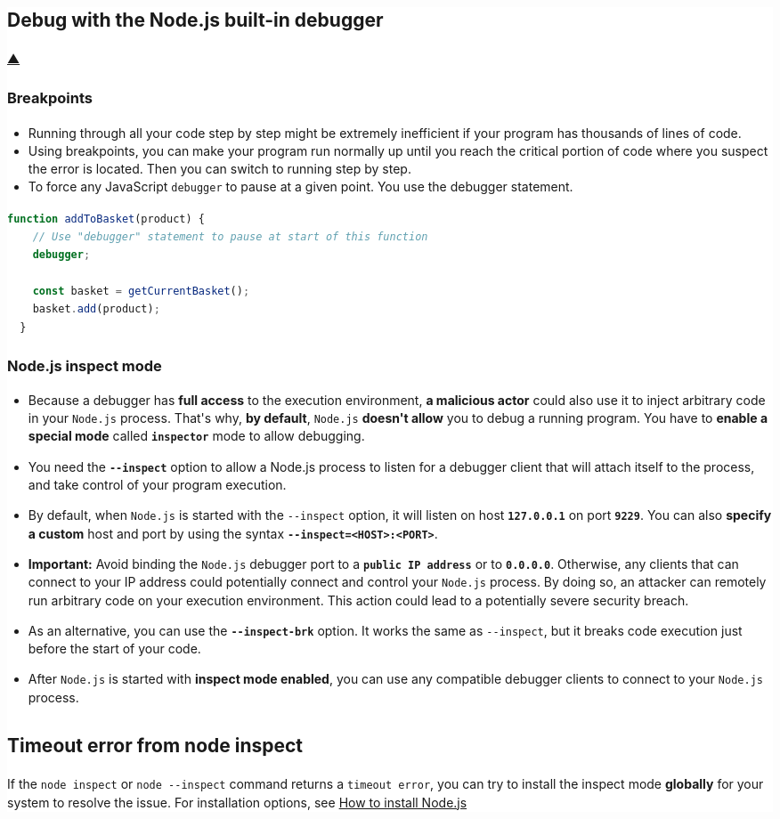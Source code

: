## Debug with the Node.js built-in debugger

[&#9650;](#debug-nodejs-apps-with-vscode)

### Breakpoints

- Running through all your code step by step might be extremely inefficient if your program has thousands of lines of code.
- Using breakpoints, you can make your program run normally up until you reach the critical portion of code where you suspect the error is located. Then you can switch to running step by step.
- To force any JavaScript `debugger` to pause at a given point. You use the debugger statement.

```js
function addToBasket(product) {
    // Use "debugger" statement to pause at start of this function
    debugger;
  
    const basket = getCurrentBasket();
    basket.add(product);
  }
```

### Node.js inspect mode

- Because a debugger has **full access** to the execution environment, **a malicious actor** could also use it to inject arbitrary code in your `Node.js` process. That's why, **by default**, `Node.js` **doesn't allow** you to debug a running program. You have to **enable a special mode** called **`inspector`** mode to allow debugging.

- You need the **`--inspect`** option to allow a Node.js process to listen for a debugger client that will attach itself to the process, and take control of your program execution.

- By default, when `Node.js` is started with the `--inspect` option, it will listen on host **`127.0.0.1`** on port **`9229`**. You can also **specify a custom** host and port by using the syntax **`--inspect=<HOST>:<PORT>`**.

- **Important:** Avoid binding the `Node.js` debugger port to a **`public IP address`** or to **`0.0.0.0`**. Otherwise, any clients that can connect to your IP address could potentially connect and control your `Node.js` process. By doing so, an attacker can remotely run arbitrary code on your execution environment. This action could lead to a potentially severe security breach.

- As an alternative, you can use the **`--inspect-brk`** option. It works the same as `--inspect`, but it breaks code execution just before the start of your code.

- After `Node.js` is started with **inspect mode enabled**, you can use any compatible debugger clients to connect to your `Node.js` process.

## Timeout error from node inspect

If the `node inspect` or `node --inspect` command returns a `timeout error`, you can try to install the inspect mode **globally** for your system to resolve the issue. For installation options, see [How to install Node.js]([https://nodejs.dev/en/learn/how-much-javascript-do-you-need-to-know-to-use-nodejs/)
